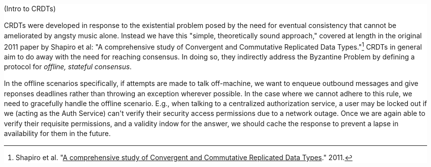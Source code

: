 (Intro to CRDTs)

CRDTs were developed in response to the existential problem posed by the need for <a class="eventually">eventual</a> consistency that cannot be ameliorated by angsty music alone. Instead we have this "simple, theoretically sound approach," covered at length in the original 2011 paper by Shapiro et al: "A comprehensive study of Convergent and Commutative Replicated Data Types."[^4]  CRDTs in general aim to do away with the need for reaching consensus.  In doing so, they indirectly address the Byzantine Problem by defining a protocol for _offline, stateful consensus_.  

In the offline scenarios specifically, if attempts are made to talk off-machine, we want to enqueue outbound messages and give reponses deadlines rather than throwing an exception wherever possible.  In the case where we cannot adhere to this rule, we need to gracefully handle the offline scenario. E.g., when talking to a centralized authorization service, a user may be locked out if we (acting as the Auth Service) can't verify their security access permissions due to a network outage.  Once we are again able to verify their requisite permissions, and a validity indow for the answer, we should cache the response to prevent a lapse in availability for them in the future.


[^1]: please please _please_ someone start a blogging flame war with me.
[^2]: "[Why Computers Can't Count Sometimes](https://www.youtube.com/watch?v=RY_2gElt3SA&t=312s )." The King, Tom Scott. 
[^3]: Acceptable pronounciations include "credit", "Crudités", and "Kurds"
[^4]: Shapiro et al. "[A comprehensive study of Convergent and Commutative Replicated Data Types](https://hal.inria.fr/file/index/docid/555588/filename/techreport.pdf)." 2011. 
[^5]: A _join-semilattice_ is just a set that implements `Comparable` with a total ordering: $\forall x,y \in S \; \exists z$, where $z$ is the greatest lower bound of $\{x, y\}$ 
[^6]: Fischer, Lynch, Paterson.  "[Impossibility of Distributed Consensus with One Faulty Process](https://groups.csail.mit.edu/tds/papers/Lynch/jacm85.pdf)." _Journal Association for Computing Machinery_, 1985. 
[^7]: The size is entirely arbitrary.  In the original paper, the authors use the simplest case of 1-bit to underscore the fragility of systems on the whole.
[^8]: Again, arbitrary domain, just needs to match the above.
[^9]: Baird, Leemon. "[THE SWIRLDS HASHGRAPH CONSENSUS ALGORITHM: FAIR, FAST, BYZANTINE FAULT TOLERANCE.](https://www.swirlds.com/downloads/SWIRLDS-TR-2016-01.pdf)" _Swirlds_. 2016.
[^10]: Though it seems like this would actually an $O(k/n)$ computation, where $k$ is the total number of transactions, as $x$ needs to traverse the HashGraph to find $y$, the authors point out that for the purpose of _sight_ (and other properties used in the proofs of tolerance) the number of temporally-prior nodes that any given node $x$ needs to view in order to "see" another node $y$ is actually negligibly small in terms of complexity.  This sight need only look as far as the last Famous Witness which indicates that all transactions from rounds prior to that famous witness are agreed upon by the system on the whole.  Therefore, the search space for $x \rarr y$ is bounded by 1 _round_.
[^11]: [_Flash Boys_](https://www.amazon.com/Flash-Boys-Wall-Street-Revolt/dp/0393351599) by Michael Lewis is a great book about why even milliseconds of either innacuracy or advantage in an exchange market can be hugely exploited by high frequency traders.
[^12]: It's worth noting that this point of contention is largely a theoretical one.  Leader/follower-based consensus protocols are still [prevalent](https://www.cockroachlabs.com/docs/stable/architecture/replication-layer.html) in the industry and you don't see the world going up in flames about it.